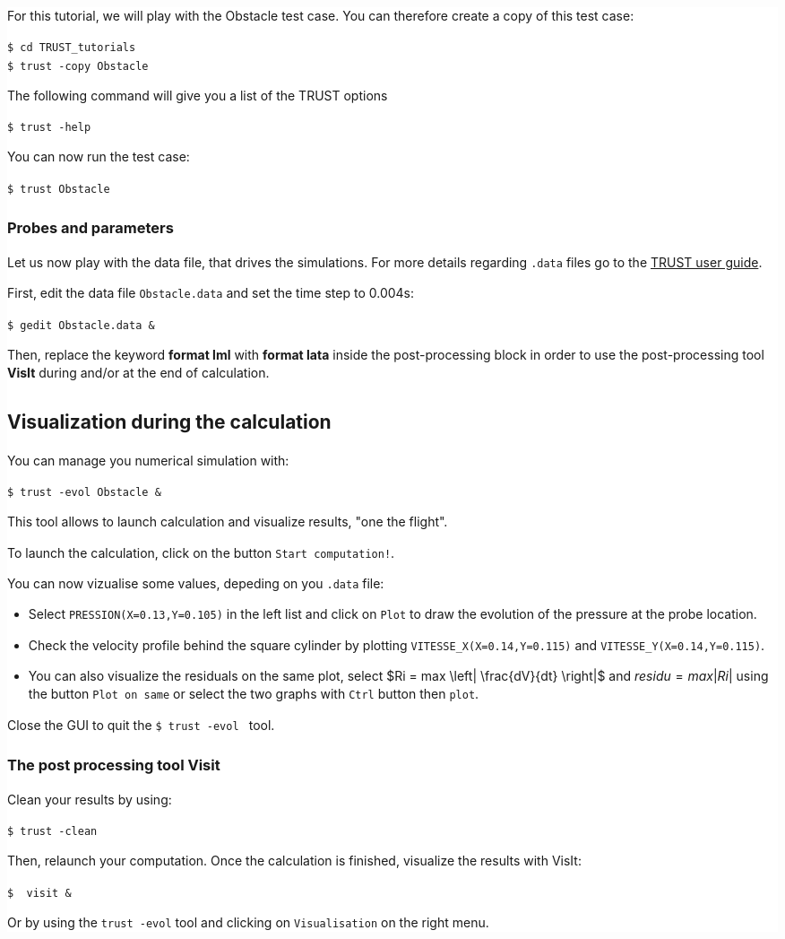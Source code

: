 For this tutorial, we will play with the Obstacle test case. 
You can therefore create a copy of this test case:
```
$ cd TRUST_tutorials
$ trust -copy Obstacle
```

The following command will give you a list of the TRUST options
```
$ trust -help
```
You can now run the test case:
```
$ trust Obstacle
```

### Probes and parameters

Let us now play with the data file, that drives the simulations. For more details regarding `.data` files go to the [TRUST user guide](../../user_guide/data.rst).

First, edit the data file `Obstacle.data` and set the time step to 0.004s:
```
$ gedit Obstacle.data &
```

Then, replace the keyword **format lml** with **format lata** inside the post-processing block in order to use the post-processing tool **VisIt** during and/or at the end of calculation.

## Visualization during the calculation

You can manage you numerical simulation with:
```
$ trust -evol Obstacle &
``` 
This tool allows to launch calculation and visualize results, "one the flight".

To launch the calculation, click on the button `Start computation!`.

You can now vizualise some values, depeding on you `.data` file:

- Select `PRESSION(X=0.13,Y=0.105)` in the left list and click on `Plot` to draw the evolution of the pressure at the probe location.

- Check the velocity profile behind the square cylinder by plotting `VITESSE_X(X=0.14,Y=0.115)` and `VITESSE_Y(X=0.14,Y=0.115)`.

- You can also visualize the residuals on the same plot, select $Ri = max \left| \frac{dV}{dt} \right|$ and $residu = max \left| Ri \right|$ using the button `Plot on same` or select the two graphs with `Ctrl` button then `plot`.

Close the GUI to quit the ```$ trust -evol ``` tool.

### The post processing tool Visit

Clean your results by using:
```
$ trust -clean
```
Then, relaunch your computation. Once the calculation is finished, visualize the results with VisIt:
```
$  visit &
```
Or by using the `trust -evol` tool and clicking on `Visualisation` on the right menu.
